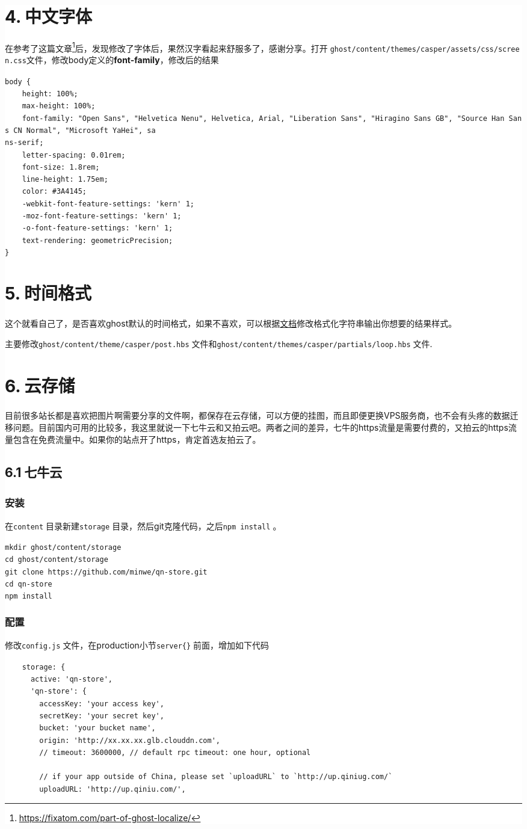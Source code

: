 # 4. 中文字体

在参考了这篇文章[^1]后，发现修改了字体后，果然汉字看起来舒服多了，感谢分享。打开 `ghost/content/themes/casper/assets/css/screen.css`文件，修改body定义的**font-family**，修改后的结果
```
body {
    height: 100%;
    max-height: 100%;
    font-family: "Open Sans", "Helvetica Nenu", Helvetica, Arial, "Liberation Sans", "Hiragino Sans GB", "Source Han Sans CN Normal", "Microsoft YaHei", sa
ns-serif;
    letter-spacing: 0.01rem;
    font-size: 1.8rem;
    line-height: 1.75em;
    color: #3A4145;
    -webkit-font-feature-settings: 'kern' 1;
    -moz-font-feature-settings: 'kern' 1;
    -o-font-feature-settings: 'kern' 1;
    text-rendering: geometricPrecision;
}
```

# 5. 时间格式

这个就看自己了，是否喜欢ghost默认的时间格式，如果不喜欢，可以根据[文档](http://momentjs.com/docs/)修改格式化字符串输出你想要的结果样式。

主要修改`ghost/content/theme/casper/post.hbs` 文件和`ghost/content/themes/casper/partials/loop.hbs` 文件.

# 6. 云存储

目前很多站长都是喜欢把图片啊需要分享的文件啊，都保存在云存储，可以方便的挂图，而且即便更换VPS服务商，也不会有头疼的数据迁移问题。目前国内可用的比较多，我这里就说一下七牛云和又拍云吧。两者之间的差异，七牛的https流量是需要付费的，又拍云的https流量包含在免费流量中。如果你的站点开了https，肯定首选友拍云了。

## 6.1 七牛云

### 安装

在`content` 目录新建`storage` 目录，然后git克隆代码，之后`npm install` 。
```
mkdir ghost/content/storage
cd ghost/content/storage
git clone https://github.com/minwe/qn-store.git
cd qn-store
npm install
```

### 配置

修改`config.js` 文件，在production小节`server{}` 前面，增加如下代码
```
    storage: {
      active: 'qn-store',
      'qn-store': {
        accessKey: 'your access key',
        secretKey: 'your secret key',
        bucket: 'your bucket name',
        origin: 'http://xx.xx.xx.glb.clouddn.com',
        // timeout: 3600000, // default rpc timeout: one hour, optional

        // if your app outside of China, please set `uploadURL` to `http://up.qiniug.com/`
        uploadURL: 'http://up.qiniu.com/',

```

[^1]: https://fixatom.com/part-of-ghost-localize/
